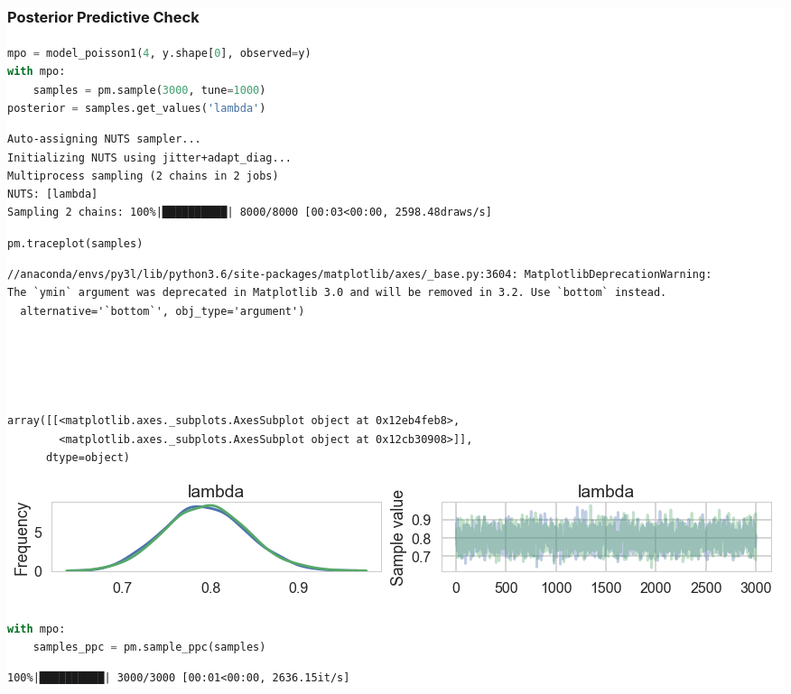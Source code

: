 
### Posterior Predictive Check



```python
mpo = model_poisson1(4, y.shape[0], observed=y)
with mpo:
    samples = pm.sample(3000, tune=1000)
posterior = samples.get_values('lambda')
```


    Auto-assigning NUTS sampler...
    Initializing NUTS using jitter+adapt_diag...
    Multiprocess sampling (2 chains in 2 jobs)
    NUTS: [lambda]
    Sampling 2 chains: 100%|██████████| 8000/8000 [00:03<00:00, 2598.48draws/s]




```python
pm.traceplot(samples)
```


    //anaconda/envs/py3l/lib/python3.6/site-packages/matplotlib/axes/_base.py:3604: MatplotlibDeprecationWarning: 
    The `ymin` argument was deprecated in Matplotlib 3.0 and will be removed in 3.2. Use `bottom` instead.
      alternative='`bottom`', obj_type='argument')





    array([[<matplotlib.axes._subplots.AxesSubplot object at 0x12eb4feb8>,
            <matplotlib.axes._subplots.AxesSubplot object at 0x12cb30908>]],
          dtype=object)




![png](monksglmworkflow_files/monksglmworkflow_71_2.png)




```python
with mpo:
    samples_ppc = pm.sample_ppc(samples)
```


    100%|██████████| 3000/3000 [00:01<00:00, 2636.15it/s]
